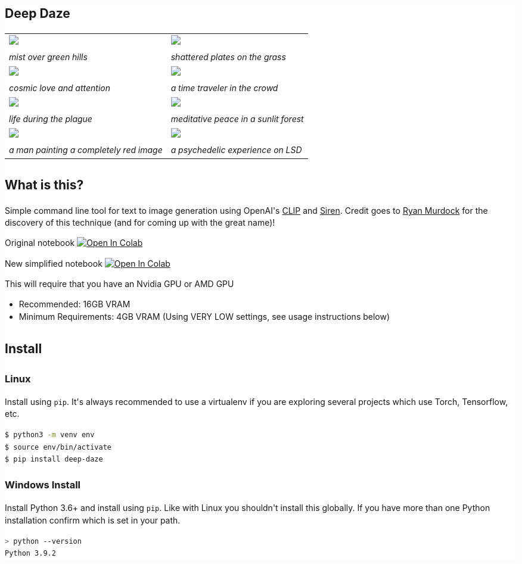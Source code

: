 ## Deep Daze
| | |
|---|---|
| <img src="./samples/Mist_over_green_hills.jpg" width="256px"></img> | <img src="./samples/Shattered_plates_on_the_grass.jpg" width="256px"></img> 
| *mist over green hills* | *shattered plates on the grass* |
| <img src="./samples/Cosmic_love_and_attention.jpg" width="256px"></img> | <img src="./samples/A_time_traveler_in_the_crowd.jpg" width="256px"></img> |
| *cosmic love and attention* | *a time traveler in the crowd* |
| <img src="./samples/Life_during_the_plague.jpg" width="256px"></img>| <img src="./samples/Meditative_peace_in_a_sunlit_forest.jpg" width="256px"></img> |
| *life during the plague* | *meditative peace in a sunlit forest* |
| <img src="./samples/A_man_painting_a_completely_red_image.png" width="256px"></img> | <img src="./samples/A_psychedelic_experience_on_LSD.png" width="256px"></img> |
| *a man painting a completely red image* | *a psychedelic experience on LSD* |

## What is this?

Simple command line tool for text to image generation using OpenAI's <a href="https://github.com/openai/CLIP">CLIP</a> and <a href="https://arxiv.org/abs/2006.09661">Siren</a>. Credit goes to <a href="https://twitter.com/advadnoun">Ryan Murdock</a> for the discovery of this technique (and for coming up with the great name)!

Original notebook [![Open In Colab][colab-badge]][colab-notebook]

New simplified notebook [![Open In Colab][colab-badge]][colab-notebook-2]

[colab-notebook]: <https://colab.research.google.com/drive/1FoHdqoqKntliaQKnMoNs3yn5EALqWtvP>
[colab-notebook-2]: <https://colab.research.google.com/drive/1_YOHdORb0Fg1Q7vWZ_KlrtFe9Ur3pmVj?usp=sharing>
[colab-badge]: <https://colab.research.google.com/assets/colab-badge.svg>

This will require that you have an Nvidia GPU or AMD GPU
- Recommended: 16GB VRAM
- Minimum Requirements: 4GB VRAM (Using VERY LOW settings, see usage instructions below) 

## Install

### Linux

Install using `pip`. It's always recommended to use a virtualenv if you are exploring several projects which use Torch, Tensorflow, etc.

```bash
$ python3 -m venv env
$ source env/bin/activate
$ pip install deep-daze
```  

### Windows Install

Install Python 3.6+ and install using `pip`. Like with Linux you shouldn't install this globally. If you have more than one Python installation confirm which is set in your path.

```bash
> python --version
Python 3.9.2
```
